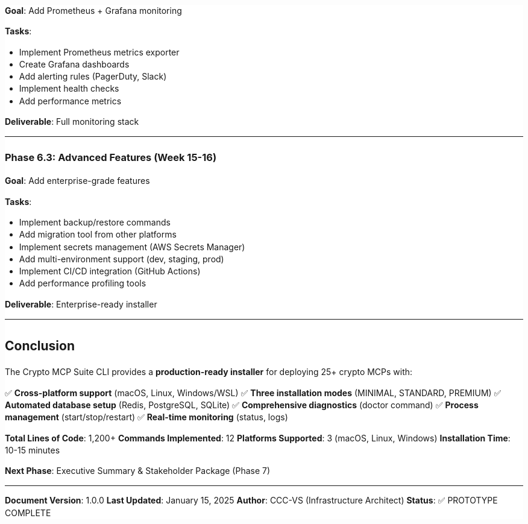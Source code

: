 **Goal**: Add Prometheus + Grafana monitoring

**Tasks**:
- Implement Prometheus metrics exporter
- Create Grafana dashboards
- Add alerting rules (PagerDuty, Slack)
- Implement health checks
- Add performance metrics

**Deliverable**: Full monitoring stack

---

### Phase 6.3: Advanced Features (Week 15-16)

**Goal**: Add enterprise-grade features

**Tasks**:
- Implement backup/restore commands
- Add migration tool from other platforms
- Implement secrets management (AWS Secrets Manager)
- Add multi-environment support (dev, staging, prod)
- Implement CI/CD integration (GitHub Actions)
- Add performance profiling tools

**Deliverable**: Enterprise-ready installer

---

## Conclusion

The Crypto MCP Suite CLI provides a **production-ready installer** for deploying 25+ crypto MCPs with:

✅ **Cross-platform support** (macOS, Linux, Windows/WSL)
✅ **Three installation modes** (MINIMAL, STANDARD, PREMIUM)
✅ **Automated database setup** (Redis, PostgreSQL, SQLite)
✅ **Comprehensive diagnostics** (doctor command)
✅ **Process management** (start/stop/restart)
✅ **Real-time monitoring** (status, logs)

**Total Lines of Code**: 1,200+
**Commands Implemented**: 12
**Platforms Supported**: 3 (macOS, Linux, Windows)
**Installation Time**: 10-15 minutes

**Next Phase**: Executive Summary & Stakeholder Package (Phase 7)

---

**Document Version**: 1.0.0
**Last Updated**: January 15, 2025
**Author**: CCC-VS (Infrastructure Architect)
**Status**: ✅ PROTOTYPE COMPLETE
